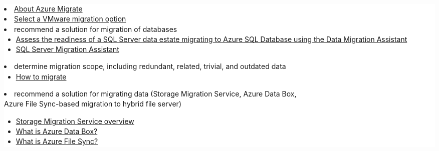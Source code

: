 <li><a href="https://docs.microsoft.com/en-us/azure/migrate/migrate-services-overview">About Azure Migrate</a></li>
<li><a href="https://docs.microsoft.com/en-us/azure/migrate/server-migrate-overview">Select a VMware migration option</a></li>
</ul>
</li>
<li>recommend a solution for migration of databases
<ul>
<li><a href="https://docs.microsoft.com/en-us/sql/dma/dma-assess-sql-data-estate-to-sqldb">Assess the readiness of a SQL Server data estate migrating to Azure SQL Database using the Data Migration Assistant</a></li>
<li><a href="https://docs.microsoft.com/en-us/sql/ssma/sql-server-migration-assistant">SQL Server Migration Assistant</a></li>
</ul>
</li>
<li>determine migration scope, including redundant, related, trivial, and outdated data
<ul>
<li><a href="https://azure.microsoft.com/en-us/migration/migration-journey">How to migrate</a></li>
</ul>
</li>
<li>recommend a solution for migrating data (Storage Migration Service, Azure Data Box,<br />
Azure File Sync-based migration to hybrid file server)</p>
<ul>
<li><a href="https://docs.microsoft.com/en-us/windows-server/storage/storage-migration-service/overview">Storage Migration Service overview</a></li>
<li><a href="https://docs.microsoft.com/en-us/azure/databox/data-box-overview">What is Azure Data Box?</a></li>
<li><a href="https://docs.microsoft.com/en-us/azure/storage/file-sync/file-sync-introduction">What is Azure File Sync?</a></li>
</ul>
</li>
</ul>